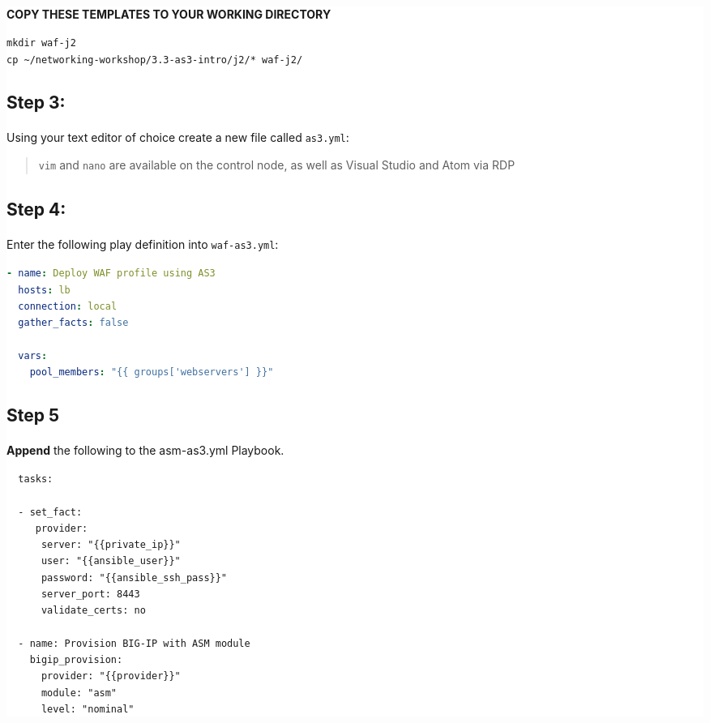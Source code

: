 
**COPY THESE TEMPLATES TO YOUR WORKING DIRECTORY**

```
mkdir waf-j2
cp ~/networking-workshop/3.3-as3-intro/j2/* waf-j2/
```


## Step 3:

Using your text editor of choice create a new file called `as3.yml`:

>`vim` and `nano` are available on the control node, as well as Visual Studio and Atom via RDP

## Step 4:

Enter the following play definition into `waf-as3.yml`:

``` yaml
- name: Deploy WAF profile using AS3
  hosts: lb
  connection: local
  gather_facts: false

  vars:
    pool_members: "{{ groups['webservers'] }}"

```



## Step 5

**Append** the following to the asm-as3.yml Playbook.  


```
  tasks:

  - set_fact:
     provider:
      server: "{{private_ip}}"
      user: "{{ansible_user}}"
      password: "{{ansible_ssh_pass}}"
      server_port: 8443
      validate_certs: no

  - name: Provision BIG-IP with ASM module
    bigip_provision:
      provider: "{{provider}}"
      module: "asm"
      level: "nominal"

```
